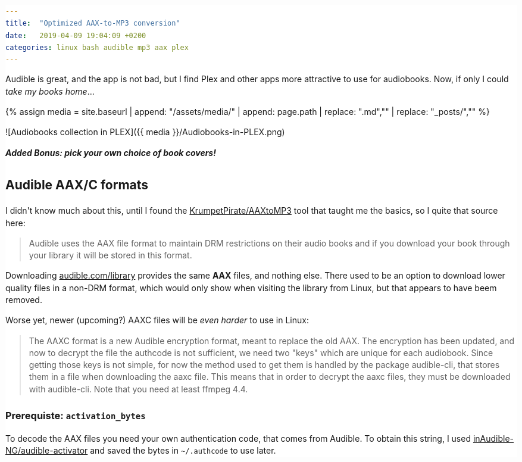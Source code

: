 ```yaml
---
title:  "Optimized AAX-to-MP3 conversion"
date:   2019-04-09 19:04:09 +0200
categories: linux bash audible mp3 aax plex
---
```


Audible is great, and the app is not bad, but I find Plex and
other apps more attractive to use for audiobooks. Now, if
only I could *take my books home*...

{% assign media = site.baseurl | append: "/assets/media/" | append: page.path | replace: ".md","" | replace: "_posts/","" %}

![Audiobooks collection in PLEX]({{ media }}/Audiobooks-in-PLEX.png)

***Added Bonus: pick your own choice of book covers!***

## Audible AAX/C formats

I didn't know much about this, until I found the
[KrumpetPirate/AAXtoMP3](https://github.com/KrumpetPirate/AAXtoMP3)
tool that taught me the basics, so I quite that source here:

> Audible uses the AAX file format to maintain DRM
> restrictions on their audio books and if you download your
> book through your library it will be stored in this format.

Downloading [audible.com/library](https://www.audible.com/library/titles)
provides the same **AAX** files, and nothing else.
There used to be an option to download lower quality files in
a non-DRM format, which would only show when visiting the
library from Linux, but that appears to have beem removed.

Worse yet, newer (upcoming?) AAXC files will be *even harder*
to use in Linux:

> The AAXC format is a new Audible encryption format, meant
> to replace the old AAX. The encryption has been updated,
> and now to decrypt the file the authcode is not
> sufficient, we need two "keys" which are unique for each
> audiobook. Since getting those keys is not simple, for now
> the method used to get them is handled by the package
> audible-cli, that stores them in a file when downloading
> the aaxc file. This means that in order to decrypt the
> aaxc files, they must be downloaded with audible-cli. Note
> that you need at least ffmpeg 4.4.

### Prerequiste: `activation_bytes`

To decode the AAX files you need your own authentication
code, that comes from Audible. To obtain this string, I used
[inAudible-NG/audible-activator](https://github.com/inAudible-NG/audible-activator) and saved the bytes in
`~/.authcode` to use later.
